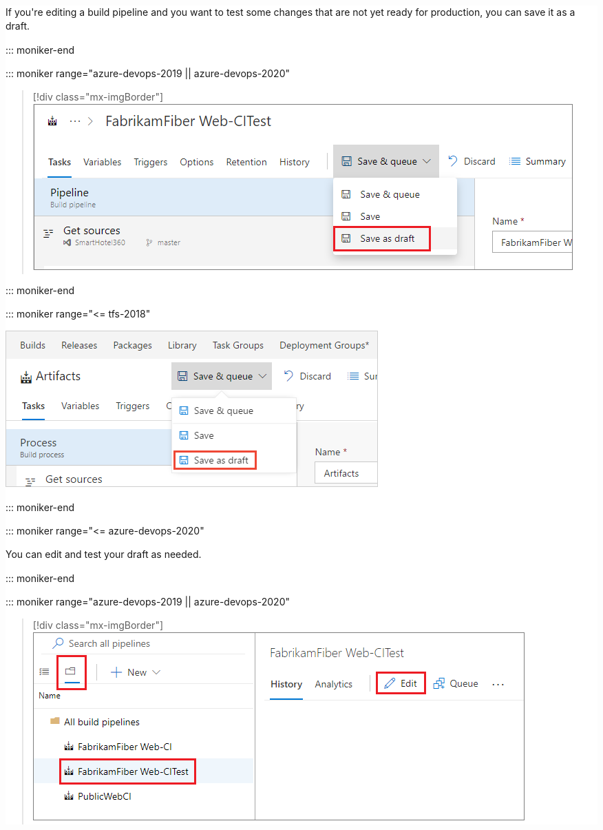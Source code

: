 If you're editing a build pipeline and you want to test some changes that are not yet ready for production, you can save it as a draft.

::: moniker-end

::: moniker range="azure-devops-2019 || azure-devops-2020"

> [!div class="mx-imgBorder"] 
> ![save-as-draft](media/get-started-designer/save-as-draft-newnav.png)
>

::: moniker-end

::: moniker range="<= tfs-2018"

![Screenshot that shows saving as draft.](media/get-started-designer/save-as-draft.png)

::: moniker-end

::: moniker range="<= azure-devops-2020"

You can edit and test your draft as needed.

::: moniker-end

::: moniker range="azure-devops-2019 || azure-devops-2020"

> [!div class="mx-imgBorder"] 
> ![edit draft - DevOps 2019 and 2020](media/get-started-designer/edit-draft-newnav.png)
>